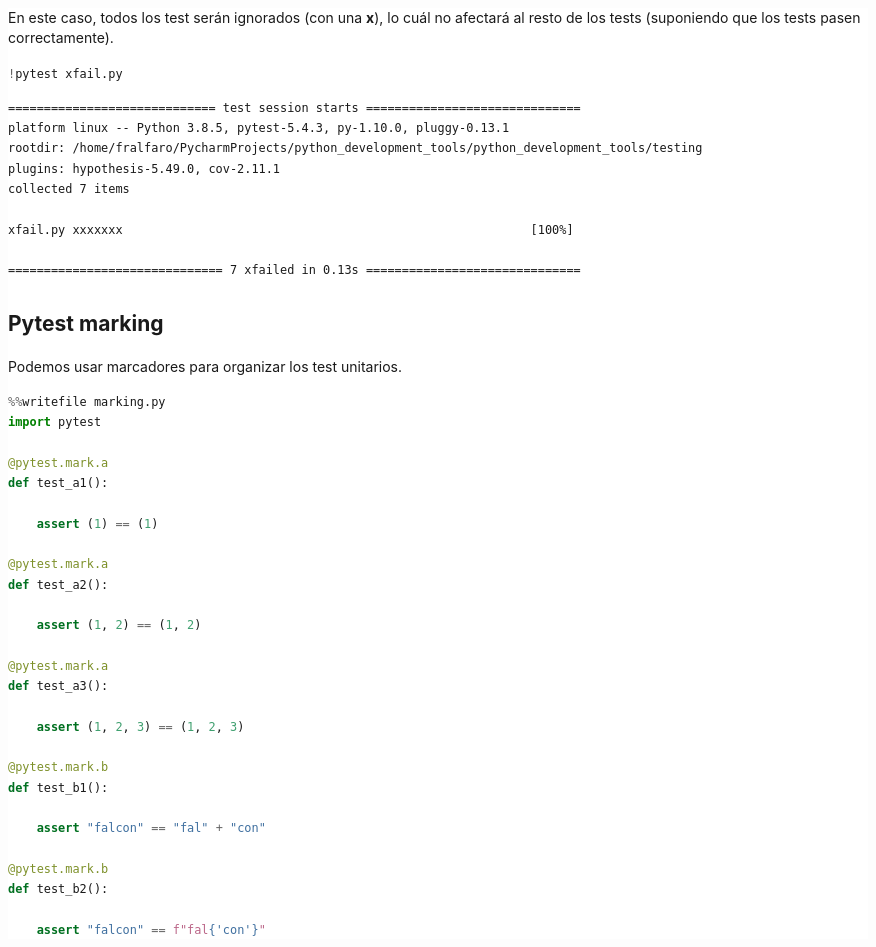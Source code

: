 




En este caso, todos los test serán ignorados (con una **x**), lo cuál no
afectará al resto de los tests (suponiendo que los tests pasen
correctamente).




``` python
!pytest xfail.py
```


    ============================= test session starts ==============================
    platform linux -- Python 3.8.5, pytest-5.4.3, py-1.10.0, pluggy-0.13.1
    rootdir: /home/fralfaro/PycharmProjects/python_development_tools/python_development_tools/testing
    plugins: hypothesis-5.49.0, cov-2.11.1
    collected 7 items                                                              
    
    xfail.py xxxxxxx                                                         [100%]
    
    ============================== 7 xfailed in 0.13s ==============================







## Pytest marking

Podemos usar marcadores para organizar los test unitarios.




``` python
%%writefile marking.py
import pytest

@pytest.mark.a
def test_a1():

    assert (1) == (1)

@pytest.mark.a
def test_a2():

    assert (1, 2) == (1, 2)

@pytest.mark.a
def test_a3():

    assert (1, 2, 3) == (1, 2, 3)

@pytest.mark.b
def test_b1():

    assert "falcon" == "fal" + "con"

@pytest.mark.b
def test_b2():

    assert "falcon" == f"fal{'con'}"
```
